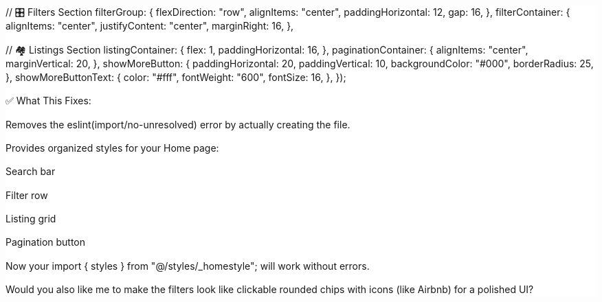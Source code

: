   // 🎛 Filters Section
  filterGroup: {
    flexDirection: "row",
    alignItems: "center",
    paddingHorizontal: 12,
    gap: 16,
  },
  filterContainer: {
    alignItems: "center",
    justifyContent: "center",
    marginRight: 16,
  },

  // 🏘 Listings Section
  listingContainer: {
    flex: 1,
    paddingHorizontal: 16,
  },
  paginationContainer: {
    alignItems: "center",
    marginVertical: 20,
  },
  showMoreButton: {
    paddingHorizontal: 20,
    paddingVertical: 10,
    backgroundColor: "#000",
    borderRadius: 25,
  },
  showMoreButtonText: {
    color: "#fff",
    fontWeight: "600",
    fontSize: 16,
  },
});

✅ What This Fixes:

Removes the eslint(import/no-unresolved) error by actually creating the file.

Provides organized styles for your Home page:

Search bar

Filter row

Listing grid

Pagination button

Now your import { styles } from "@/styles/_homestyle"; will work without errors.

Would you also like me to make the filters look like clickable rounded chips with icons (like Airbnb) for a polished UI?



